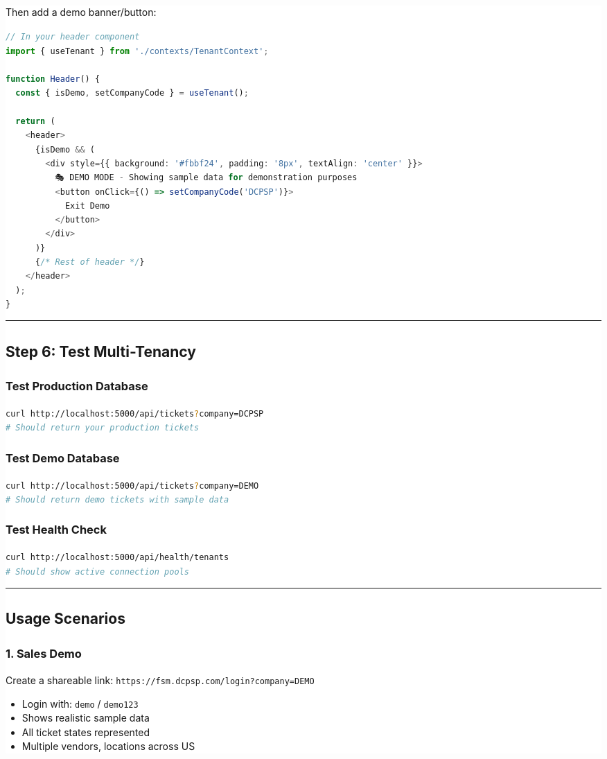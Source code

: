 Then add a demo banner/button:

```typescript
// In your header component
import { useTenant } from './contexts/TenantContext';

function Header() {
  const { isDemo, setCompanyCode } = useTenant();

  return (
    <header>
      {isDemo && (
        <div style={{ background: '#fbbf24', padding: '8px', textAlign: 'center' }}>
          🎭 DEMO MODE - Showing sample data for demonstration purposes
          <button onClick={() => setCompanyCode('DCPSP')}>
            Exit Demo
          </button>
        </div>
      )}
      {/* Rest of header */}
    </header>
  );
}
```

---

## Step 6: Test Multi-Tenancy

### Test Production Database
```bash
curl http://localhost:5000/api/tickets?company=DCPSP
# Should return your production tickets
```

### Test Demo Database
```bash
curl http://localhost:5000/api/tickets?company=DEMO
# Should return demo tickets with sample data
```

### Test Health Check
```bash
curl http://localhost:5000/api/health/tenants
# Should show active connection pools
```

---

## Usage Scenarios

### 1. Sales Demo
Create a shareable link: `https://fsm.dcpsp.com/login?company=DEMO`
- Login with: `demo` / `demo123`
- Shows realistic sample data
- All ticket states represented
- Multiple vendors, locations across US
